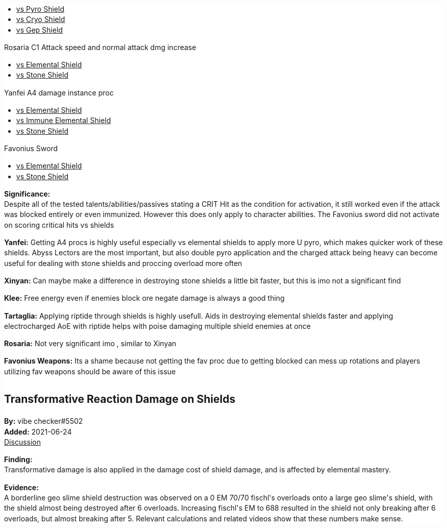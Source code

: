 * [vs Pyro Shield](https://youtu.be/2P3QqMiDChg)
* [vs Cryo Shield](https://youtu.be/3Pr0sAC0ANE)
* [vs Gep Shield](https://youtu.be/4rRM7oEsB9E)

Rosaria C1 Attack speed and normal attack dmg increase

* [vs Elemental Shield](https://youtu.be/jUg-hVDomds)
* [vs Stone Shield](https://youtu.be/OkZz5x-HoGY)

Yanfei A4 damage instance proc

* [vs Elemental Shield](https://youtu.be/h-PZBu-c7j8)
* [vs Immune Elemental Shield](https://youtu.be/5ckArmXa-q0)
* [vs Stone Shield](https://youtu.be/uwWYhDIlvkk)

Favonius Sword

* [vs Elemental Shield](https://youtu.be/Np-mnMZoMYc)
* [vs Stone Shield](https://youtu.be/o_8OeT1iGkY)

**Significance:**  
Despite all of the tested talents/abilities/passives stating a CRIT  Hit as the condition for activation, it still worked even if the attack was blocked entirely or even immunized. However this does only apply to character abilities. The Favonius sword did not activate on scoring critical hits vs shields

**Yanfei:** Getting A4 procs is highly useful especially vs elemental shields to apply more U pyro, which makes quicker work of these shields. Abyss Lectors are the most important, but also double pyro application and the charged attack being heavy can become useful for dealing with stone shields and proccing overload more often

**Xinyan:** Can maybe make a difference in destroying stone shields a little bit faster, but this is imo not a significant find

**Klee:** Free energy even if enemies block ore negate damage is always a good thing

**Tartaglia:** Applying riptide through shields is highly usefull. Aids in destroying elemental shields faster and applying electrocharged AoE with riptide helps with poise damaging multiple shield enemies at once

**Rosaria:** Not very significant imo , similar to Xinyan

**Favonius Weapons:** Its a shame because not getting the fav proc due to getting blocked can mess up rotations and players utilizing fav weapons should be aware of this issue

## Transformative Reaction Damage on Shields

**By:** vibe checker#5502  
**Added:** 2021-06-24  
[Discussion](https://tickets.deeznuts.moe/ticket-archive/attachments_853125058965012500_857665782640803840_transcript-transformative-damage-on-shields.html)

**Finding:**  
Transformative damage is also applied in the damage cost of shield damage, and is affected by elemental mastery.

**Evidence:**  
A borderline geo slime shield destruction was observed on a 0 EM 70/70 fischl's overloads onto a large geo slime's shield, with the shield almost being destroyed after 6 overloads. Increasing fischl's EM to 688 resulted in the shield not only breaking after 6 overloads, but almost breaking after 5. Relevant calculations and related videos  show that these numbers make sense.  
